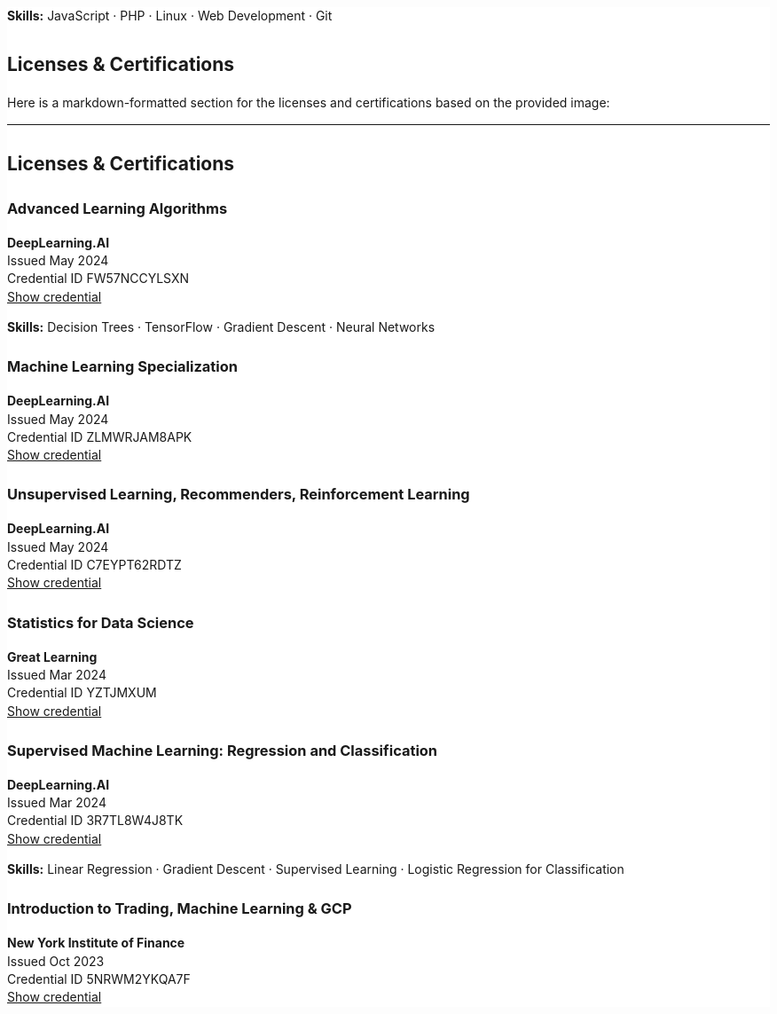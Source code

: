 **Skills:** JavaScript · PHP · Linux · Web Development · Git

## Licenses & Certifications

Here is a markdown-formatted section for the licenses and certifications based on the provided image:

---

## Licenses & Certifications

### Advanced Learning Algorithms
**DeepLearning.AI**  
Issued May 2024  
Credential ID FW57NCCYLSXN  
[Show credential](https://www.coursera.org/account/accomplishments/certificate/FW57NCCYLSXN)

**Skills:** Decision Trees · TensorFlow · Gradient Descent · Neural Networks

### Machine Learning Specialization
**DeepLearning.AI**  
Issued May 2024  
Credential ID ZLMWRJAM8APK  
[Show credential](https://www.coursera.org/account/accomplishments/specialization/ZLMWRJAM8APK)

### Unsupervised Learning, Recommenders, Reinforcement Learning
**DeepLearning.AI**  
Issued May 2024  
Credential ID C7EYPT62RDTZ  
[Show credential](https://www.coursera.org/account/accomplishments/records/C7EYPT62RDTZ)

### Statistics for Data Science
**Great Learning**  
Issued Mar 2024  
Credential ID YZTJMXUM  
[Show credential](https://verify.mygreatlearning.com/verify/YZTJMXUM)

### Supervised Machine Learning: Regression and Classification
**DeepLearning.AI**  
Issued Mar 2024  
Credential ID 3R7TL8W4J8TK  
[Show credential](https://www.coursera.org/account/accomplishments/verify/3R7TL8W4J8TK)

**Skills:** Linear Regression · Gradient Descent · Supervised Learning · Logistic Regression for Classification

### Introduction to Trading, Machine Learning & GCP
**New York Institute of Finance**  
Issued Oct 2023  
Credential ID 5NRWM2YKQA7F  
[Show credential](https://www.coursera.org/account/accomplishments/certificate/5NRWM2YKQA7F)
